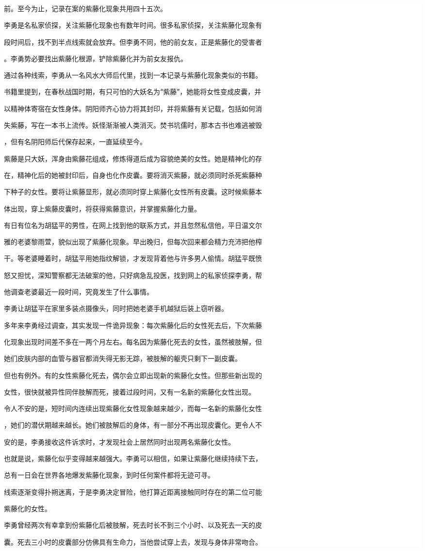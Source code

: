 前。至今为止，记录在案的紫藤化现象共用四十五次。

李勇是名私家侦探，关注紫藤化现象也有数年时间。很多私家侦探，关注紫藤化现象有

段时间后，找不到半点线索就会放弃。但李勇不同，他的前女友，正是紫藤化的受害者

。李勇势必要找出紫藤化根源，铲除紫藤化并为前女友报仇。

通过各种线索，李勇从一名风水大师后代里，找到一本记录与紫藤化现象类似的书籍。

书籍里提到，在春秋战国时期，有只可怕的大妖名为“紫藤”，她能将女性变成皮囊，并

以精神体寄宿在女性身体。阴阳师齐心协力将其封印，并将紫藤有关记载，包括如何消

失紫藤，写在一本书上流传。妖怪渐渐被人类消灭。焚书坑儒时，那本古书也难逃被毁

，但有名阴阳师后代保存起来，一直延续至今。

紫藤是只大妖，浑身由紫藤花组成，修炼得道后成为容貌绝美的女性。她是精神化的存

在，精神化后的她被封印后，自身也化作皮囊。要将消灭紫藤，就必须同时杀死紫藤种

下种子的女性。要将让紫藤显形，就必须同时穿上紫藤化女性所有皮囊。这时候紫藤本

体出现，穿上紫藤皮囊时，将获得紫藤意识，并掌握紫藤化力量。

有日有位名为胡猛平的男性，在网上找到他的联系方式，并且忽然私信他，平日温文尔

雅的老婆黎雨萱，貌似出现了紫藤化现象。早出晚归，但每次回来都会精力充沛把他榨

干。等老婆睡着时，胡猛平用她指纹解锁，才发现背着他与许多男人偷情。胡猛平既愤

怒又担忧，深知警察都无法破案的他，只好病急乱投医，找到网上的私家侦探李勇，帮

他调查老婆最近一段时间，究竟发生了什么事情。

李勇让胡猛平在家里多装点摄像头，同时把她老婆手机越狱后装上窃听器。

多年来李勇经过调查，其实发现一件诡异现象：每次紫藤化后的女性死去后，下次紫藤

化现象出现时间差不多在一两个月左右。每名因为紫藤化死去的女性，虽然被肢解，但

她们皮肤内部的血管与器官都消失得无影无踪，被肢解的躯壳只剩下一副皮囊。

但也有例外。有的女性紫藤化死去，偶尔会立即出现新的紫藤化女性。但那些新出现的

女性，很快就被异性同伴肢解而死，接着过段时间，又有一名新的紫藤化女性出现。

令人不安的是，短时间内连续出现紫藤化女性现象越来越少，而每一名新的紫藤化女性

，她们的潜伏期越来越长。她们被肢解后的身体，有一部分不再出现皮囊化。更令人不

安的是，李勇接收这件诉求时，才发现社会上居然同时出现两名紫藤化女性。

也就是说，紫藤化似乎变得越来越强大。李勇可以相信，如果让紫藤化继续持续下去，

总有一日会在世界各地爆发紫藤化现象，到时任何案件都将无迹可寻。

线索逐渐变得扑朔迷离，于是李勇决定冒险，他打算近距离接触同时存在的第二位可能

紫藤化的女性。

李勇曾经两次有幸拿到份紫藤化后被肢解，死去时长不到三个小时、以及死去一天的皮

囊。死去三小时的皮囊部分仿佛具有生命力，当他尝试穿上去，发现与身体非常吻合。
